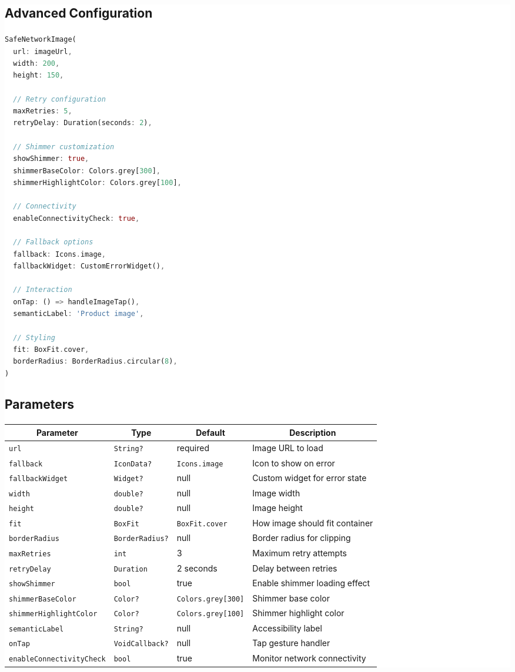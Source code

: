 ## Advanced Configuration

```dart
SafeNetworkImage(
  url: imageUrl,
  width: 200,
  height: 150,
  
  // Retry configuration
  maxRetries: 5,
  retryDelay: Duration(seconds: 2),
  
  // Shimmer customization
  showShimmer: true,
  shimmerBaseColor: Colors.grey[300],
  shimmerHighlightColor: Colors.grey[100],
  
  // Connectivity
  enableConnectivityCheck: true,
  
  // Fallback options
  fallback: Icons.image,
  fallbackWidget: CustomErrorWidget(),
  
  // Interaction
  onTap: () => handleImageTap(),
  semanticLabel: 'Product image',
  
  // Styling
  fit: BoxFit.cover,
  borderRadius: BorderRadius.circular(8),
)
```

## Parameters

| Parameter | Type | Default | Description |
|-----------|------|---------|-------------|
| `url` | `String?` | required | Image URL to load |
| `fallback` | `IconData?` | `Icons.image` | Icon to show on error |
| `fallbackWidget` | `Widget?` | null | Custom widget for error state |
| `width` | `double?` | null | Image width |
| `height` | `double?` | null | Image height |
| `fit` | `BoxFit` | `BoxFit.cover` | How image should fit container |
| `borderRadius` | `BorderRadius?` | null | Border radius for clipping |
| `maxRetries` | `int` | 3 | Maximum retry attempts |
| `retryDelay` | `Duration` | 2 seconds | Delay between retries |
| `showShimmer` | `bool` | true | Enable shimmer loading effect |
| `shimmerBaseColor` | `Color?` | `Colors.grey[300]` | Shimmer base color |
| `shimmerHighlightColor` | `Color?` | `Colors.grey[100]` | Shimmer highlight color |
| `semanticLabel` | `String?` | null | Accessibility label |
| `onTap` | `VoidCallback?` | null | Tap gesture handler |
| `enableConnectivityCheck` | `bool` | true | Monitor network connectivity |